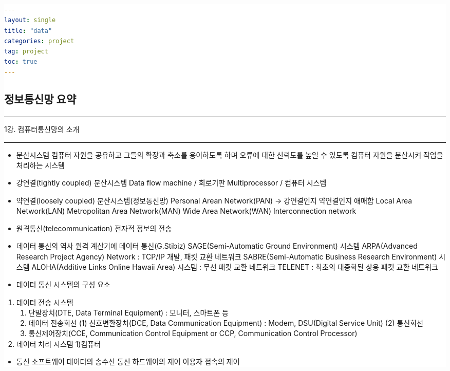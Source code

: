 ```yaml
---
layout: single
title: "data"
categories: project
tag: project
toc: true
---
```


## 정보통신망 요약


*****************************************************************************
1강. 컴퓨터통신망의 소개
*****************************************************************************

* 분산시스템
컴퓨터 자원을 공유하고 그들의 확장과 축소를 용이하도록 하며 오류에 대한 신뢰도를 높일 수 있도록 컴퓨터 자원을 분산시켜 작업을 처리하는 시스템

* 강연결(tightly coupled) 분산시스템
Data flow machine / 회로기판
Multiprocessor / 컴퓨터 시스템

* 약연결(loosely coupled) 분산시스템(정보통신망)
Personal Arean Network(PAN) -> 강연결인지 약연결인지 애매함
Local Area Network(LAN)
Metropolitan Area Network(MAN)
Wide Area Network(WAN)
Interconnection network

* 원격통신(telecommunication)
전자적 정보의 전송

* 데이터 통신의 역사
원격 계산기에 데이터 통신(G.Stibiz)
SAGE(Semi-Automatic Ground Environment) 시스템
ARPA(Advanced Research Project Agency) Network : TCP/IP 개발, 패킷 교환 네트워크
SABRE(Semi-Automatic Business Research Environment) 시스템
ALOHA(Additive Links Online Hawaii Area) 시스템 : 무선 패킷 교환 네트워크
TELENET : 최초의 대중화된 상용 패킷 교환 네트워크

* 데이터 통신 시스템의 구성 요소
1. 데이터 전송 시스템
   1) 단말장치(DTE, Data Terminal Equipment) : 모니터, 스마트폰 등
   2) 데이터 전송회선
      (1) 신호변환장치(DCE, Data Communication Equipment) : Modem, DSU(Digital Service Unit)
      (2) 통신회선
   3) 통신제어장치(CCE, Communication Control Equipment or CCP, Communication Control Processor)
2. 데이터 처리 시스템
   1)컴퓨터

* 통신 소프트웨어
데이터의 송수신
통신 하드웨어의 제어
이용자 접속의 제어
